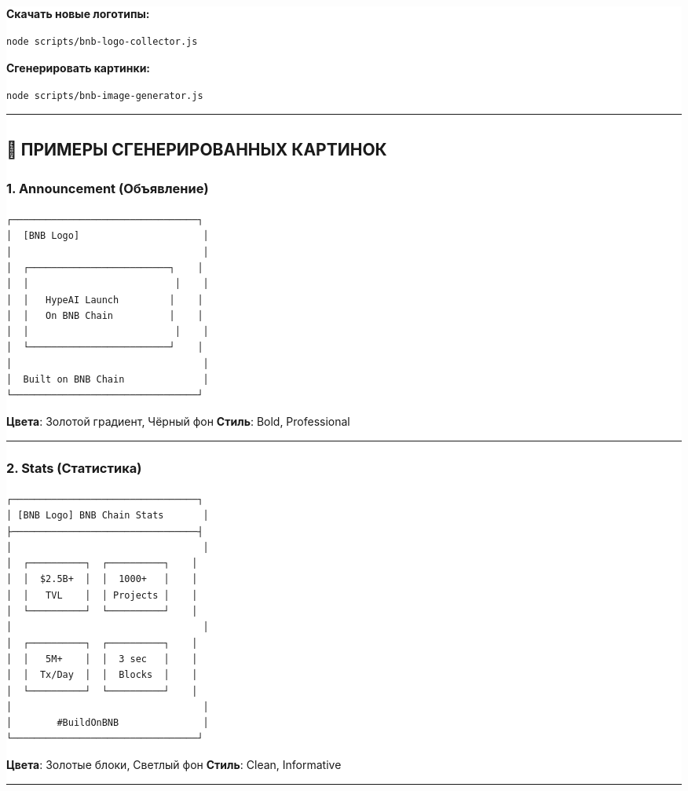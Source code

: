**Скачать новые логотипы:**
```bash
node scripts/bnb-logo-collector.js
```

**Сгенерировать картинки:**
```bash
node scripts/bnb-image-generator.js
```

---

## 📸 ПРИМЕРЫ СГЕНЕРИРОВАННЫХ КАРТИНОК

### 1. Announcement (Объявление)
```
┌─────────────────────────────────┐
│  [BNB Logo]                      │
│                                  │
│  ┌─────────────────────────┐    │
│  │                          │    │
│  │   HypeAI Launch         │    │
│  │   On BNB Chain          │    │
│  │                          │    │
│  └─────────────────────────┘    │
│                                  │
│  Built on BNB Chain              │
└─────────────────────────────────┘
```
**Цвета**: Золотой градиент, Чёрный фон
**Стиль**: Bold, Professional

---

### 2. Stats (Статистика)
```
┌─────────────────────────────────┐
│ [BNB Logo] BNB Chain Stats       │
├─────────────────────────────────┤
│                                  │
│  ┌──────────┐  ┌──────────┐    │
│  │  $2.5B+  │  │  1000+   │    │
│  │   TVL    │  │ Projects │    │
│  └──────────┘  └──────────┘    │
│                                  │
│  ┌──────────┐  ┌──────────┐    │
│  │   5M+    │  │  3 sec   │    │
│  │  Tx/Day  │  │  Blocks  │    │
│  └──────────┘  └──────────┘    │
│                                  │
│        #BuildOnBNB               │
└─────────────────────────────────┘
```
**Цвета**: Золотые блоки, Светлый фон
**Стиль**: Clean, Informative

---
